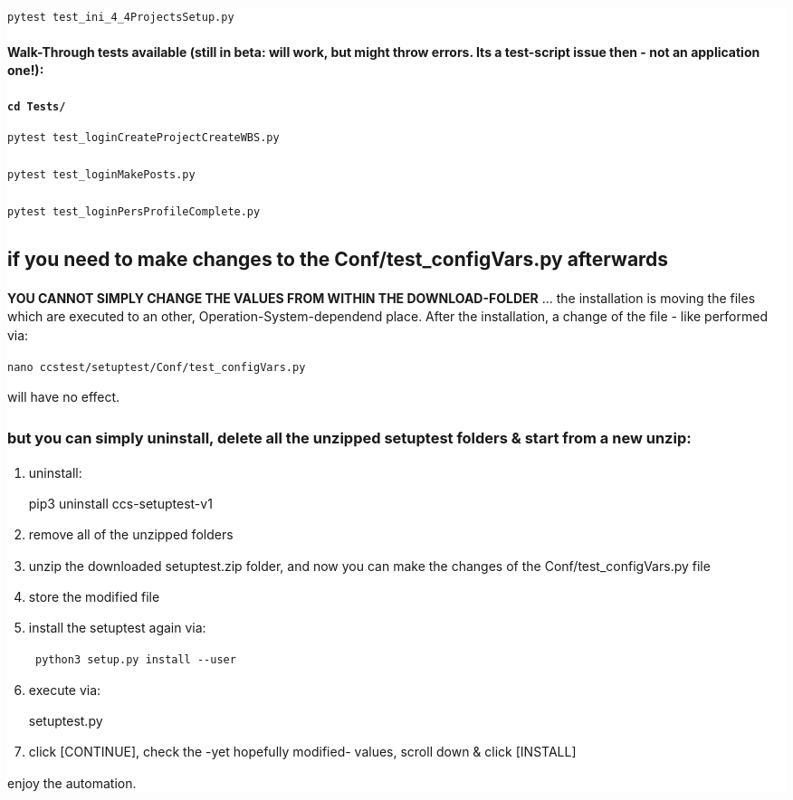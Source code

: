 	pytest test_ini_4_4ProjectsSetup.py

#### Walk-Through tests available (still in beta: will work, but might throw errors. Its a test-script issue then - not an application one!):
**`cd Tests/`**

	pytest test_loginCreateProjectCreateWBS.py

	pytest test_loginMakePosts.py 

	pytest test_loginPersProfileComplete.py
 

## if you need to make changes to the Conf/test_configVars.py afterwards

**YOU CANNOT SIMPLY CHANGE THE VALUES FROM WITHIN THE DOWNLOAD-FOLDER**
... the installation is moving the files which are executed to an other, Operation-System-dependend place.
After the installation, a change of the file - like performed via:

	nano ccstest/setuptest/Conf/test_configVars.py 

will have no effect.

### but you can simply uninstall, delete all the unzipped setuptest folders & start from a new unzip:

1. uninstall:

	pip3 uninstall ccs-setuptest-v1

2. remove all of the unzipped folders

3. unzip the downloaded setuptest.zip folder, and now you can make the changes of the Conf/test_configVars.py file

4. store the modified file

5. install the setuptest again via:

    	python3 setup.py install --user

6. execute via:

    setuptest.py

7. click [CONTINUE], check the -yet hopefully modified- values, scroll down & click [INSTALL]

enjoy the automation.



